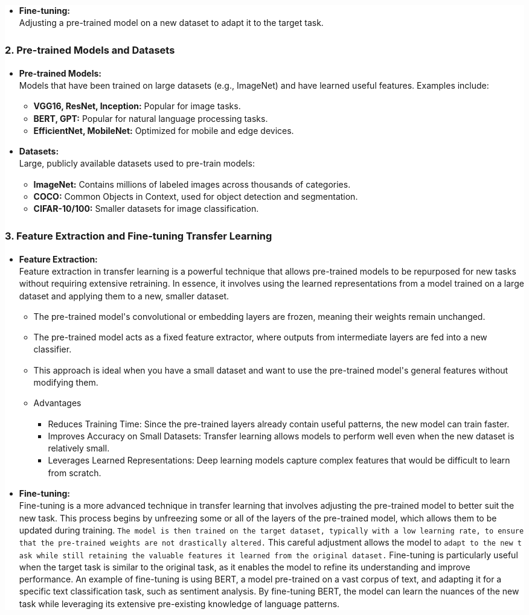 - **Fine-tuning:**  
  Adjusting a pre-trained model on a new dataset to adapt it to the target task.

### 2. Pre-trained Models and Datasets
- **Pre-trained Models:**  
  Models that have been trained on large datasets (e.g., ImageNet) and have learned useful features. Examples include:
  - **VGG16, ResNet, Inception:** Popular for image tasks.
  - **BERT, GPT:** Popular for natural language processing tasks.
  - **EfficientNet, MobileNet:** Optimized for mobile and edge devices.

- **Datasets:**  
  Large, publicly available datasets used to pre-train models:
  - **ImageNet:** Contains millions of labeled images across thousands of categories.
  - **COCO:** Common Objects in Context, used for object detection and segmentation.
  - **CIFAR-10/100:** Smaller datasets for image classification.

### 3. Feature Extraction and Fine-tuning Transfer Learning

- **Feature Extraction:**  
  Feature extraction in transfer learning is a powerful technique that allows pre-trained models to be repurposed for new tasks without requiring extensive retraining. In essence, it involves using the learned representations from a model trained on a large dataset and applying them to a new, smaller dataset. 
  - The pre-trained model's convolutional or embedding layers are frozen, meaning their weights remain unchanged.
  - The pre-trained model acts as a fixed feature extractor, where outputs from intermediate layers are fed into a new classifier.
  - This approach is ideal when you have a small dataset and want to use the pre-trained model's general features without modifying them.


  - Advantages
    - Reduces Training Time: Since the pre-trained layers already contain useful patterns, the new model can train faster.
    - Improves Accuracy on Small Datasets: Transfer learning allows models to perform well even when the new dataset is relatively small.
    - Leverages Learned Representations: Deep learning models capture complex features that would be difficult to learn from scratch.

- **Fine-tuning:**  
  Fine-tuning is a more advanced technique in transfer learning that involves adjusting the pre-trained model to better suit the new task. 
  This process begins by unfreezing some or all of the layers of the pre-trained model, which allows them to be updated during training. 
  `The model is then trained on the target dataset, typically with a low learning rate, to ensure that the pre-trained weights are not drastically altered.` 
  This careful adjustment allows the model to `adapt to the new task while still retaining the valuable features it learned from the original dataset.` 
  Fine-tuning is particularly useful when the target task is similar to the original task, as it enables the model to refine its understanding and improve performance. An example of fine-tuning is using BERT, a model pre-trained on a vast corpus of text, and adapting it for a specific text classification task, such as sentiment analysis. By fine-tuning BERT, the model can learn the nuances of the new task while leveraging its extensive pre-existing knowledge of language patterns.
